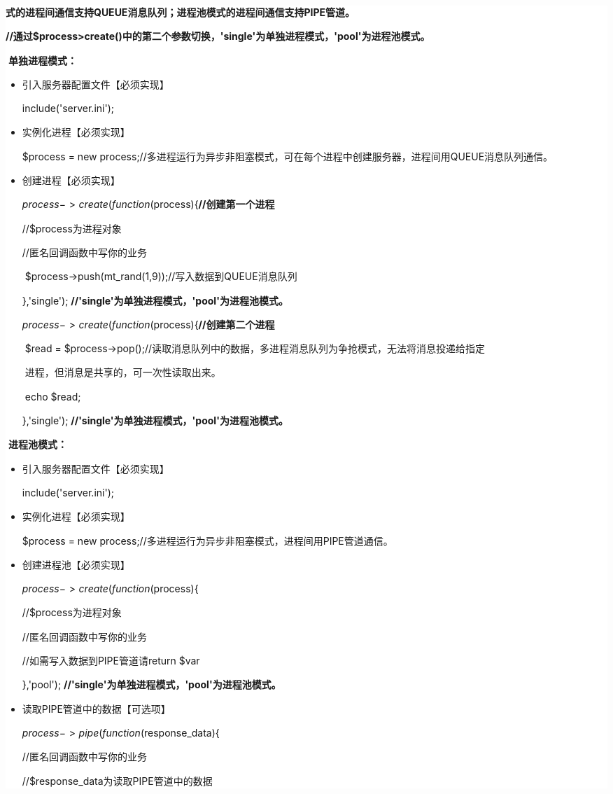   **式的进程间通信支持QUEUE消息队列；进程池模式的进程间通信支持PIPE管道。**

  **//通过$process>create()中的第二个参数切换，'single'为单独进程模式，'pool'为进程池模式。**

​      **单独进程模式：**

- 引入服务器配置文件【必须实现】

  include('server.ini');

- 实例化进程【必须实现】

  $process = new process;//多进程运行为异步非阻塞模式，可在每个进程中创建服务器，进程间用QUEUE消息队列通信。

- 创建进程【必须实现】

  $process->create(function($process){**//创建第一个进程**

  //$process为进程对象

  //匿名回调函数中写你的业务

  ​    $process->push(mt_rand(1,9));//写入数据到QUEUE消息队列

  },'single'); **//'single'为单独进程模式，'pool'为进程池模式。**

  $process->create(function($process){**//创建第二个进程**

  ​     $read = $process->pop();//读取消息队列中的数据，多进程消息队列为争抢模式，无法将消息投递给指定

  ​     进程，但消息是共享的，可一次性读取出来。

  ​     echo $read;

  },'single'); **//'single'为单独进程模式，'pool'为进程池模式。**

​       **进程池模式：**

- 引入服务器配置文件【必须实现】

  include('server.ini');

- 实例化进程【必须实现】

  $process = new process;//多进程运行为异步非阻塞模式，进程间用PIPE管道通信。

- 创建进程池【必须实现】

  $process->create(function($process){

  //$process为进程对象

  //匿名回调函数中写你的业务

  //如需写入数据到PIPE管道请return $var

  },'pool'); **//'single'为单独进程模式，'pool'为进程池模式。**

- 读取PIPE管道中的数据【可选项】

  $process->pipe(function($response_data){

  //匿名回调函数中写你的业务

  //$response_data为读取PIPE管道中的数据
  